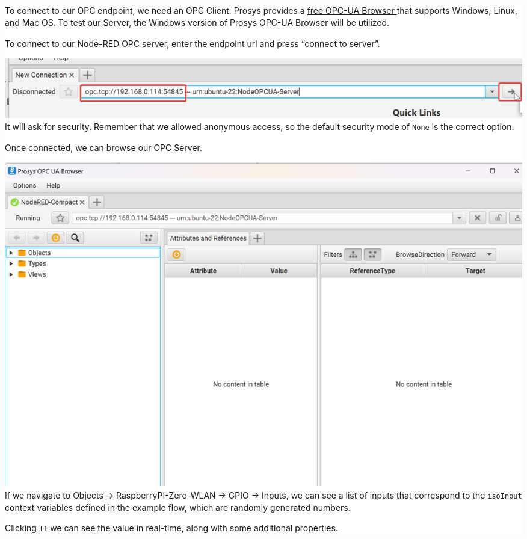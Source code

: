 To connect to our OPC endpoint, we need an OPC Client.  Prosys provides a [free OPC-UA Browser ](https://www.prosysopc.com/products/opc-ua-browser/)that supports Windows, Linux, and Mac OS.  To test our Server, the Windows version of Prosys OPC-UA Browser will be utilized.

To connect to our Node-RED OPC server, enter the endpoint url and press “connect to server”.

![OPC Client Connect](./images/opc-ua-1/opc-client-connect.png)
It will ask for security.  Remember that we allowed anonymous access, so the default security mode of `None` is the correct option.

Once connected, we can browse our OPC Server.

![OPC Client UI](./images/opc-ua-1/opc-client-ui.png)
If we navigate to Objects → RaspberryPI-Zero-WLAN → GPIO → Inputs, we can see a list of inputs that correspond to the `isoInput` context variables defined in the example flow, which are randomly generated numbers. 

Clicking `I1` we can see the value in real-time, along with some additional properties.
